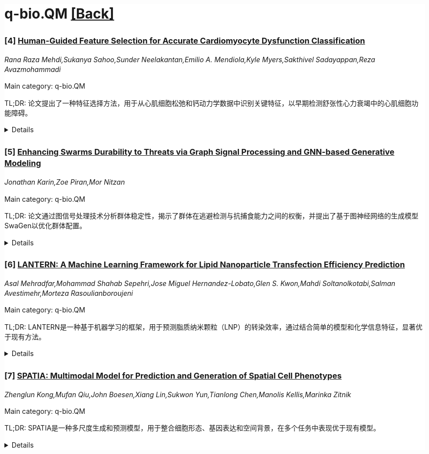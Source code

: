
<div id='q-bio.QM'></div>

# q-bio.QM [[Back]](#toc)

### [4] [Human-Guided Feature Selection for Accurate Cardiomyocyte Dysfunction Classification](https://arxiv.org/abs/2507.03023)
*Rana Raza Mehdi,Sukanya Sahoo,Sunder Neelakantan,Emilio A. Mendiola,Kyle Myers,Sakthivel Sadayappan,Reza Avazmohammadi*

Main category: q-bio.QM

TL;DR: 论文提出了一种特征选择方法，用于从心肌细胞松弛和钙动力学数据中识别关键特征，以早期检测舒张性心力衰竭中的心肌细胞功能障碍。


<details><summary>Details</summary></details>


### [5] [Enhancing Swarms Durability to Threats via Graph Signal Processing and GNN-based Generative Modeling](https://arxiv.org/abs/2507.03039)
*Jonathan Karin,Zoe Piran,Mor Nitzan*

Main category: q-bio.QM

TL;DR: 论文通过图信号处理技术分析群体稳定性，揭示了群体在逃避检测与抗捕食能力之间的权衡，并提出了基于图神经网络的生成模型SwaGen以优化群体配置。


<details><summary>Details</summary></details>


### [6] [LANTERN: A Machine Learning Framework for Lipid Nanoparticle Transfection Efficiency Prediction](https://arxiv.org/abs/2507.03209)
*Asal Mehradfar,Mohammad Shahab Sepehri,Jose Miguel Hernandez-Lobato,Glen S. Kwon,Mahdi Soltanolkotabi,Salman Avestimehr,Morteza Rasoulianboroujeni*

Main category: q-bio.QM

TL;DR: LANTERN是一种基于机器学习的框架，用于预测脂质纳米颗粒（LNP）的转染效率，通过结合简单的模型和化学信息特征，显著优于现有方法。


<details><summary>Details</summary></details>


### [7] [SPATIA: Multimodal Model for Prediction and Generation of Spatial Cell Phenotypes](https://arxiv.org/abs/2507.04704)
*Zhenglun Kong,Mufan Qiu,John Boesen,Xiang Lin,Sukwon Yun,Tianlong Chen,Manolis Kellis,Marinka Zitnik*

Main category: q-bio.QM

TL;DR: SPATIA是一种多尺度生成和预测模型，用于整合细胞形态、基因表达和空间背景，在多个任务中表现优于现有模型。


<details><summary>Details</summary></details>
